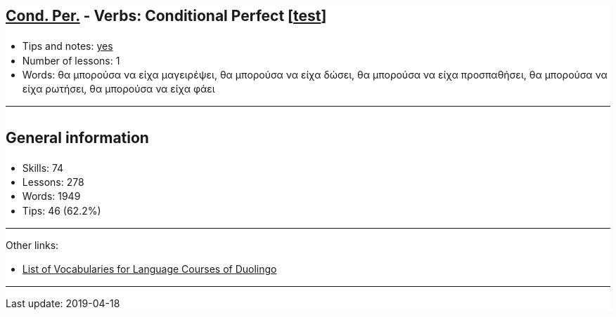 
## [Cond. Per.](https://www.duolingo.com/skill/el/Verbs:-Conditional-Perfect/practice) - Verbs: Conditional Perfect \[[test](https://www.duolingo.com/skill/el/Verbs:-Conditional-Perfect/test)\]

* Tips and notes: [yes](https://www.duolingo.com/skill/el/Verbs:-Conditional-Perfect/tips-and-notes)
* Number of lessons: 1
* Words: θα μπορούσα να είχα μαγειρέψει, θα μπορούσα να είχα δώσει, θα μπορούσα να είχα προσπαθήσει, θα μπορούσα να είχα ρωτήσει, θα μπορούσα να είχα φάει


----------

## **General information**

- Skills: 74
- Lessons: 278
- Words: 1949
- Tips: 46 (62.2%)

----------

Other links:

- [List of Vocabularies for Language Courses of Duolingo](https://forum.duolingo.com/comment/31074292)

----------

Last update: 2019-04-18
